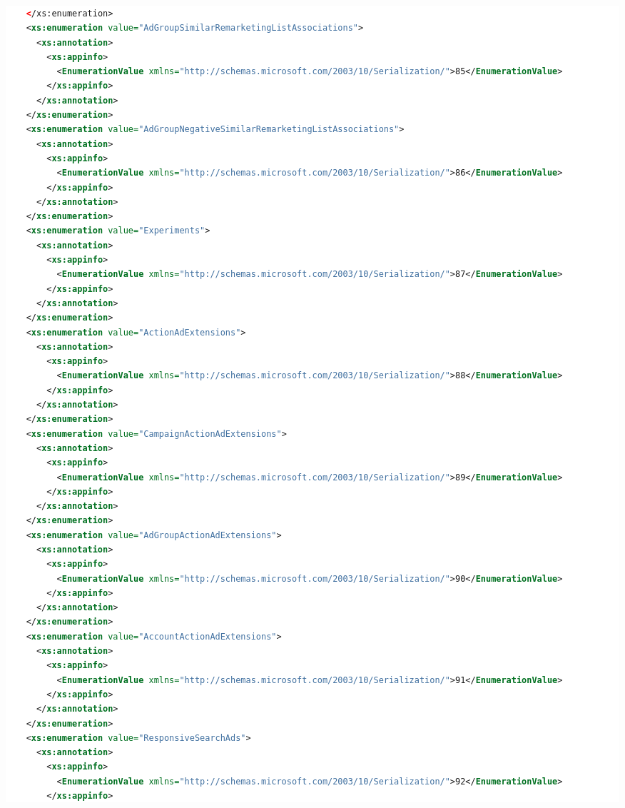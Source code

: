 ```xml
    </xs:enumeration>
    <xs:enumeration value="AdGroupSimilarRemarketingListAssociations">
      <xs:annotation>
        <xs:appinfo>
          <EnumerationValue xmlns="http://schemas.microsoft.com/2003/10/Serialization/">85</EnumerationValue>
        </xs:appinfo>
      </xs:annotation>
    </xs:enumeration>
    <xs:enumeration value="AdGroupNegativeSimilarRemarketingListAssociations">
      <xs:annotation>
        <xs:appinfo>
          <EnumerationValue xmlns="http://schemas.microsoft.com/2003/10/Serialization/">86</EnumerationValue>
        </xs:appinfo>
      </xs:annotation>
    </xs:enumeration>
    <xs:enumeration value="Experiments">
      <xs:annotation>
        <xs:appinfo>
          <EnumerationValue xmlns="http://schemas.microsoft.com/2003/10/Serialization/">87</EnumerationValue>
        </xs:appinfo>
      </xs:annotation>
    </xs:enumeration>
    <xs:enumeration value="ActionAdExtensions">
      <xs:annotation>
        <xs:appinfo>
          <EnumerationValue xmlns="http://schemas.microsoft.com/2003/10/Serialization/">88</EnumerationValue>
        </xs:appinfo>
      </xs:annotation>
    </xs:enumeration>
    <xs:enumeration value="CampaignActionAdExtensions">
      <xs:annotation>
        <xs:appinfo>
          <EnumerationValue xmlns="http://schemas.microsoft.com/2003/10/Serialization/">89</EnumerationValue>
        </xs:appinfo>
      </xs:annotation>
    </xs:enumeration>
    <xs:enumeration value="AdGroupActionAdExtensions">
      <xs:annotation>
        <xs:appinfo>
          <EnumerationValue xmlns="http://schemas.microsoft.com/2003/10/Serialization/">90</EnumerationValue>
        </xs:appinfo>
      </xs:annotation>
    </xs:enumeration>
    <xs:enumeration value="AccountActionAdExtensions">
      <xs:annotation>
        <xs:appinfo>
          <EnumerationValue xmlns="http://schemas.microsoft.com/2003/10/Serialization/">91</EnumerationValue>
        </xs:appinfo>
      </xs:annotation>
    </xs:enumeration>
    <xs:enumeration value="ResponsiveSearchAds">
      <xs:annotation>
        <xs:appinfo>
          <EnumerationValue xmlns="http://schemas.microsoft.com/2003/10/Serialization/">92</EnumerationValue>
        </xs:appinfo>
```